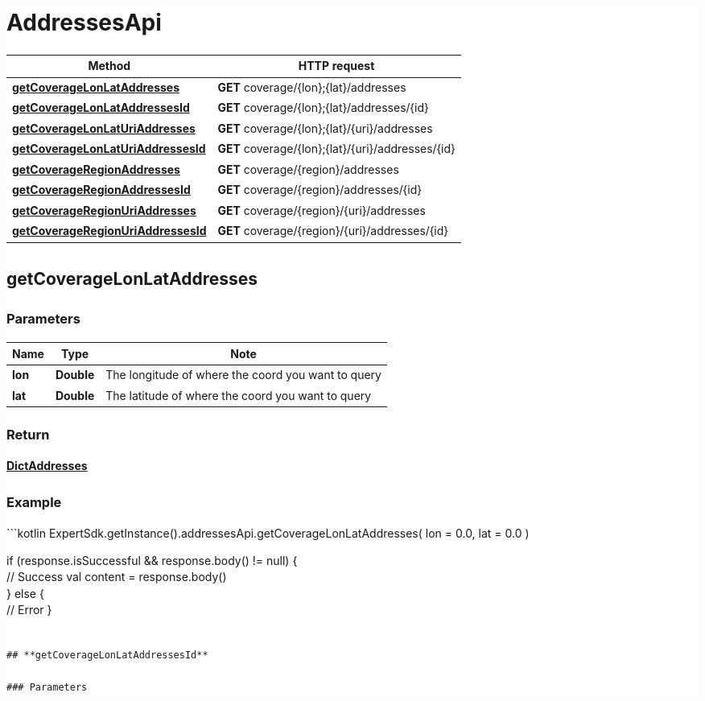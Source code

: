 # AddressesApi

Method | HTTP request
------------- | -------------
[**getCoverageLonLatAddresses**](#getcoveragelonlataddresses) | **GET** coverage/{lon};{lat}/addresses
[**getCoverageLonLatAddressesId**](#getcoveragelonlataddressesid) | **GET** coverage/{lon};{lat}/addresses/{id}
[**getCoverageLonLatUriAddresses**](#getcoveragelonlaturiaddresses) | **GET** coverage/{lon};{lat}/{uri}/addresses
[**getCoverageLonLatUriAddressesId**](#getcoveragelonlaturiaddressesid) | **GET** coverage/{lon};{lat}/{uri}/addresses/{id}
[**getCoverageRegionAddresses**](#getcoverageregionaddresses) | **GET** coverage/{region}/addresses
[**getCoverageRegionAddressesId**](#getcoverageregionaddressesid) | **GET** coverage/{region}/addresses/{id}
[**getCoverageRegionUriAddresses**](#getcoverageregionuriaddresses) | **GET** coverage/{region}/{uri}/addresses
[**getCoverageRegionUriAddressesId**](#getcoverageregionuriaddressesid) | **GET** coverage/{region}/{uri}/addresses/{id}

## **getCoverageLonLatAddresses**

### Parameters

Name | Type | Note
---- | ---- | ----
**lon** | **Double** | The longitude of where the coord you want to query 
**lat** | **Double** | The latitude of where the coord you want to query 

### Return
[**DictAddresses**](../model/DictAddresses.md)

<h3>Example</h3>
```kotlin
ExpertSdk.getInstance().addressesApi.getCoverageLonLatAddresses(
    lon = 0.0,
    lat = 0.0
)

if (response.isSuccessful && response.body() != null) {  
    // Success
    val content = response.body()  
} else {  
    // Error
} 
```

## **getCoverageLonLatAddressesId**

### Parameters
